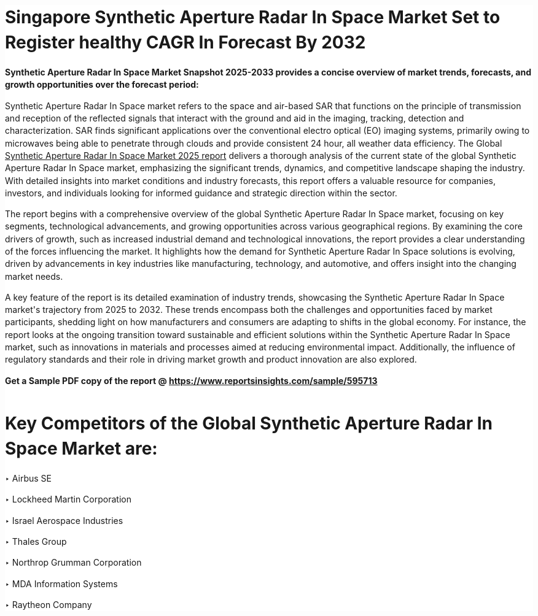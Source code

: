# Singapore Synthetic Aperture Radar In Space Market Set to Register healthy CAGR In Forecast By 2032

<strong>Synthetic Aperture Radar In Space Market Snapshot 2025-2033 provides a concise overview of market trends, forecasts, and growth opportunities over the forecast period:</strong>

Synthetic Aperture Radar In Space market refers to the space and air-based SAR that functions on the principle of transmission and reception of the reflected signals that interact with the ground and aid in the imaging, tracking, detection and characterization. SAR finds significant applications over the conventional electro optical (EO) imaging systems, primarily owing to microwaves being able to penetrate through clouds and provide consistent 24 hour, all weather data efficiency. The Global <a href=https://www.reportsinsights.com/sample/595713>Synthetic Aperture Radar In Space Market 2025 report</a> delivers a thorough analysis of the current state of the global Synthetic Aperture Radar In Space market, emphasizing the significant trends, dynamics, and competitive landscape shaping the industry. With detailed insights into market conditions and industry forecasts, this report offers a valuable resource for companies, investors, and individuals looking for informed guidance and strategic direction within the sector.

The report begins with a comprehensive overview of the global Synthetic Aperture Radar In Space market, focusing on key segments, technological advancements, and growing opportunities across various geographical regions. By examining the core drivers of growth, such as increased industrial demand and technological innovations, the report provides a clear understanding of the forces influencing the market. It highlights how the demand for Synthetic Aperture Radar In Space solutions is evolving, driven by advancements in key industries like manufacturing, technology, and automotive, and offers insight into the changing market needs.

A key feature of the report is its detailed examination of industry trends, showcasing the Synthetic Aperture Radar In Space market's trajectory from 2025 to 2032. These trends encompass both the challenges and opportunities faced by market participants, shedding light on how manufacturers and consumers are adapting to shifts in the global economy. For instance, the report looks at the ongoing transition toward sustainable and efficient solutions within the Synthetic Aperture Radar In Space market, such as innovations in materials and processes aimed at reducing environmental impact. Additionally, the influence of regulatory standards and their role in driving market growth and product innovation are also explored.

<strong>Get a Sample PDF copy of the report @ <a href=https://www.reportsinsights.com/sample/595713>https://www.reportsinsights.com/sample/595713</a></strong>

# <strong>Key Competitors of the Global Synthetic Aperture Radar In Space Market are:</strong>

‣ Airbus SE

‣ Lockheed Martin Corporation

‣ Israel Aerospace Industries

‣ Thales Group

‣ Northrop Grumman Corporation

‣ MDA Information Systems

‣ Raytheon Company
